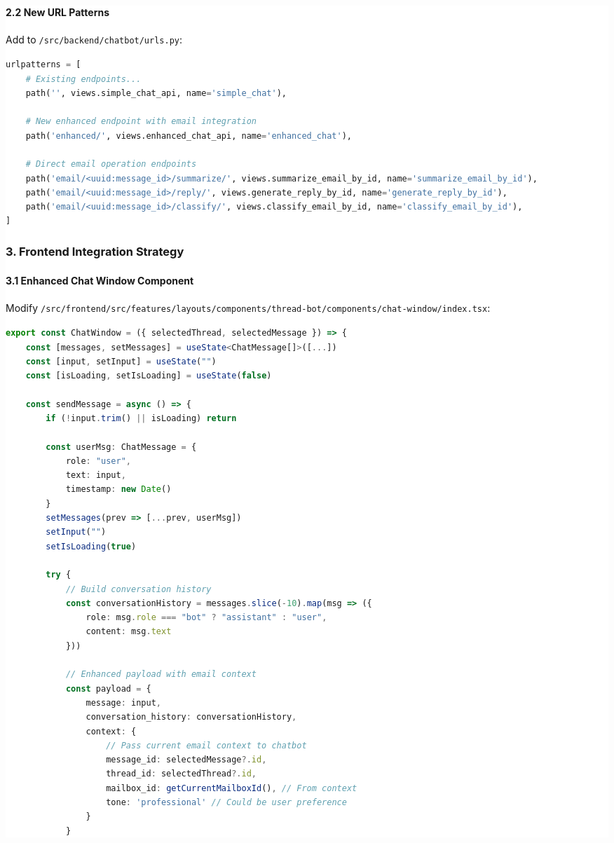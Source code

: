 #### 2.2 New URL Patterns
Add to `/src/backend/chatbot/urls.py`:

```python
urlpatterns = [
    # Existing endpoints...
    path('', views.simple_chat_api, name='simple_chat'),
    
    # New enhanced endpoint with email integration
    path('enhanced/', views.enhanced_chat_api, name='enhanced_chat'),
    
    # Direct email operation endpoints
    path('email/<uuid:message_id>/summarize/', views.summarize_email_by_id, name='summarize_email_by_id'),
    path('email/<uuid:message_id>/reply/', views.generate_reply_by_id, name='generate_reply_by_id'),
    path('email/<uuid:message_id>/classify/', views.classify_email_by_id, name='classify_email_by_id'),
]
```

### 3. Frontend Integration Strategy

#### 3.1 Enhanced Chat Window Component
Modify `/src/frontend/src/features/layouts/components/thread-bot/components/chat-window/index.tsx`:

```typescript
export const ChatWindow = ({ selectedThread, selectedMessage }) => {
    const [messages, setMessages] = useState<ChatMessage[]>([...])
    const [input, setInput] = useState("")
    const [isLoading, setIsLoading] = useState(false)

    const sendMessage = async () => {
        if (!input.trim() || isLoading) return

        const userMsg: ChatMessage = { 
            role: "user", 
            text: input, 
            timestamp: new Date() 
        }
        setMessages(prev => [...prev, userMsg])
        setInput("")
        setIsLoading(true)

        try {
            // Build conversation history
            const conversationHistory = messages.slice(-10).map(msg => ({
                role: msg.role === "bot" ? "assistant" : "user",
                content: msg.text
            }))

            // Enhanced payload with email context
            const payload = {
                message: input,
                conversation_history: conversationHistory,
                context: {
                    // Pass current email context to chatbot
                    message_id: selectedMessage?.id,
                    thread_id: selectedThread?.id,
                    mailbox_id: getCurrentMailboxId(), // From context
                    tone: 'professional' // Could be user preference
                }
            }

```
